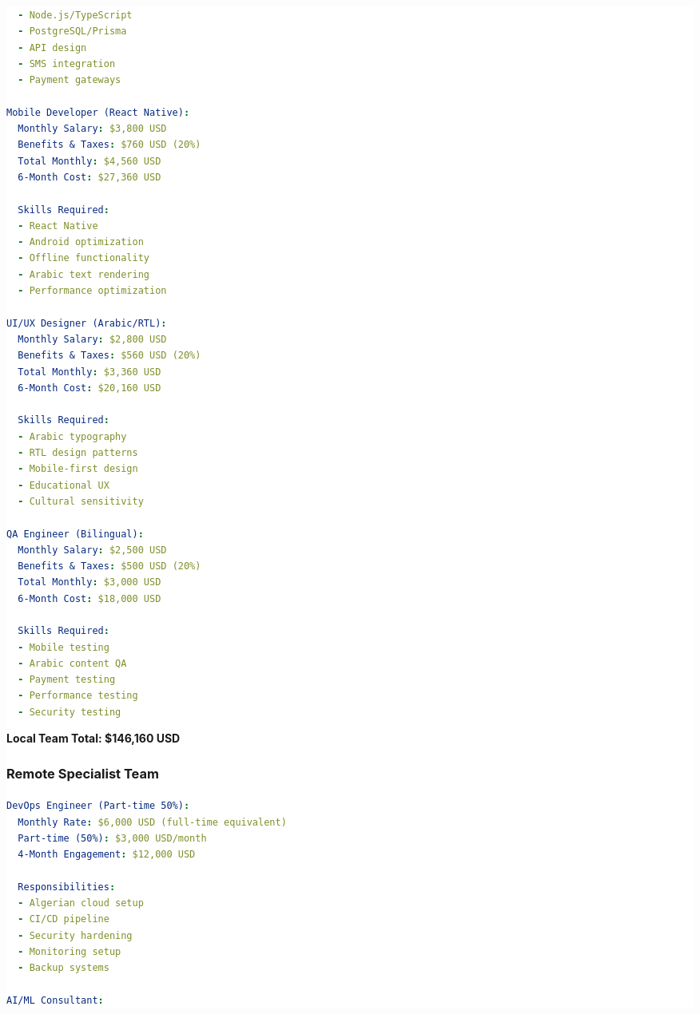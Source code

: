 ```yaml
  - Node.js/TypeScript
  - PostgreSQL/Prisma
  - API design
  - SMS integration
  - Payment gateways

Mobile Developer (React Native):
  Monthly Salary: $3,800 USD
  Benefits & Taxes: $760 USD (20%)
  Total Monthly: $4,560 USD
  6-Month Cost: $27,360 USD
  
  Skills Required:
  - React Native
  - Android optimization
  - Offline functionality
  - Arabic text rendering
  - Performance optimization

UI/UX Designer (Arabic/RTL):
  Monthly Salary: $2,800 USD
  Benefits & Taxes: $560 USD (20%)
  Total Monthly: $3,360 USD
  6-Month Cost: $20,160 USD
  
  Skills Required:
  - Arabic typography
  - RTL design patterns
  - Mobile-first design
  - Educational UX
  - Cultural sensitivity

QA Engineer (Bilingual):
  Monthly Salary: $2,500 USD
  Benefits & Taxes: $500 USD (20%)
  Total Monthly: $3,000 USD
  6-Month Cost: $18,000 USD
  
  Skills Required:
  - Mobile testing
  - Arabic content QA
  - Payment testing
  - Performance testing
  - Security testing
```

**Local Team Total: $146,160 USD**

### Remote Specialist Team
```yaml
DevOps Engineer (Part-time 50%):
  Monthly Rate: $6,000 USD (full-time equivalent)
  Part-time (50%): $3,000 USD/month
  4-Month Engagement: $12,000 USD
  
  Responsibilities:
  - Algerian cloud setup
  - CI/CD pipeline
  - Security hardening
  - Monitoring setup
  - Backup systems

AI/ML Consultant:
```